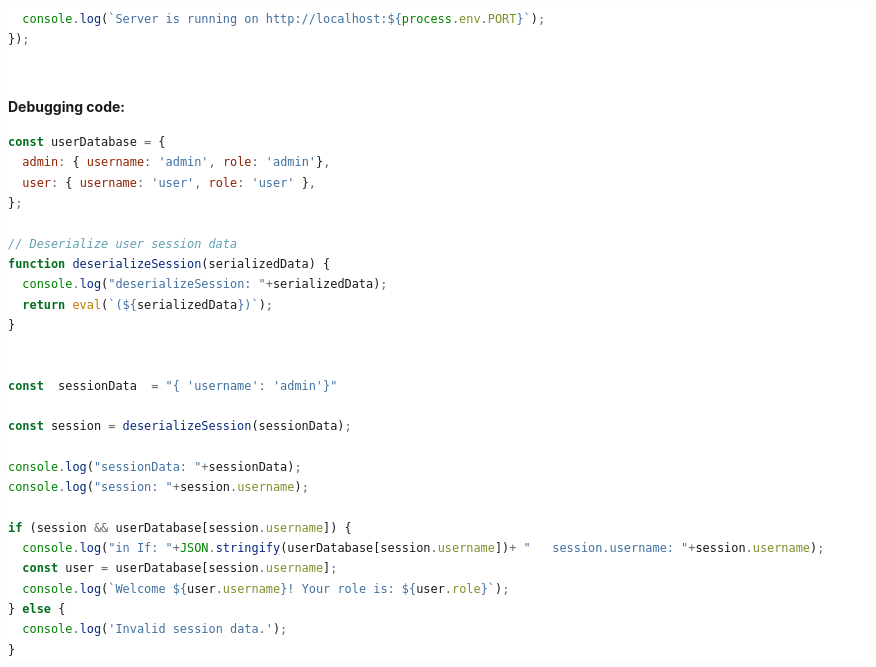 ```javascript
  console.log(`Server is running on http://localhost:${process.env.PORT}`);
});
```

<br />

**Debugging code:**

```javascript
const userDatabase = {
  admin: { username: 'admin', role: 'admin'},  
  user: { username: 'user', role: 'user' },
};

// Deserialize user session data
function deserializeSession(serializedData) {
  console.log("deserializeSession: "+serializedData);
  return eval(`(${serializedData})`);
}


const  sessionData  = "{ 'username': 'admin'}"

const session = deserializeSession(sessionData);

console.log("sessionData: "+sessionData);
console.log("session: "+session.username);

if (session && userDatabase[session.username]) {
  console.log("in If: "+JSON.stringify(userDatabase[session.username])+ "   session.username: "+session.username);
  const user = userDatabase[session.username];
  console.log(`Welcome ${user.username}! Your role is: ${user.role}`);
} else {
  console.log('Invalid session data.');
}

```



```

```

